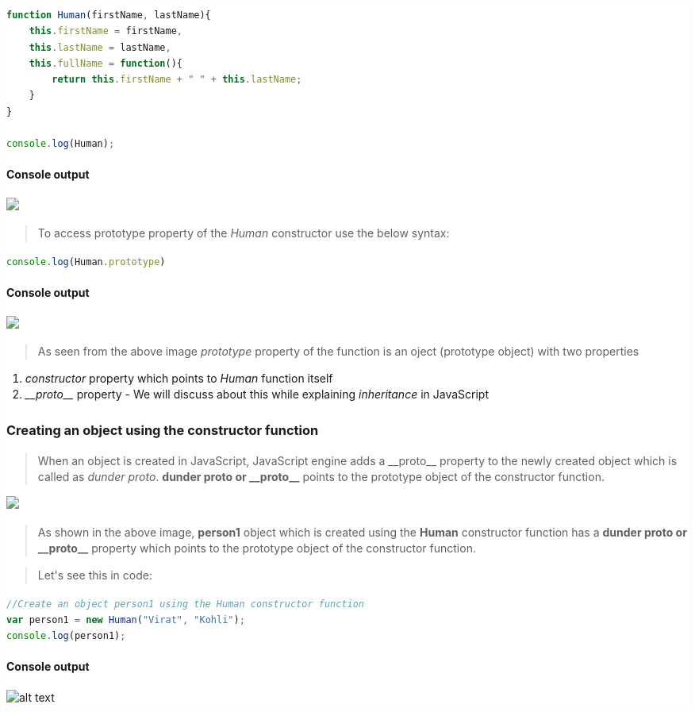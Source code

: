 ```javascript
function Human(firstName, lastName){
	this.firstName = firstName,
	this.lastName = lastName,
	this.fullName = function(){
		return this.firstName + " " + this.lastName;
	}
}

console.log(Human);
```
#### Console output
![](https://github.com/rupeshmi/CodeSprint/blob/dev/JavaScript/Part2/CodeSnippets/ObjectUsingConstructorFn.png)

>To access prototype property of the *Human* constructor use the below syntax:

```javascript
console.log(Human.prototype)
```
#### Console output
![](https://github.com/rupeshmi/CodeSprint/blob/dev/JavaScript/Part2/CodeSnippets/HumanPrototype.png)

>As seen from the above image *prototype* property of the function is an oject (prototype object) with two properties

1. *constructor* property which points to  *Human* function itself
2. *\_\_proto\_\_* property - We will discuss about this while explaining *inheritance* in JavaScript

### Creating an object using the constructor function

>When an object is created in JavaScript, JavaScript engine adds a \_\_proto\_\_  property to the newly created object
>which is called as *dunder proto*. **dunder proto or \_\_proto\_\_** points to the prototype object of the constructor function.

![](https://github.com/rupeshmi/CodeSprint/blob/dev/JavaScript/Part2/CodeSnippets/HumanObjectProto.png)

>As shown in the above image, **person1** object which is created using the **Human** constructor function has a 
>**dunder proto or \_\_proto\_\_** property which points to the prototype object of the constructor function.

>Let's see this in code:
```javascript
//Create an object person1 using the Human constructor function
var person1 = new Human("Virat", "Kohli");
console.log(person1);
```
#### Console output

![alt text](https://github.com/rupeshmi/CodeSprint/blob/dev/JavaScript/Part2/CodeSnippets/HumanProtoConsole.png)
